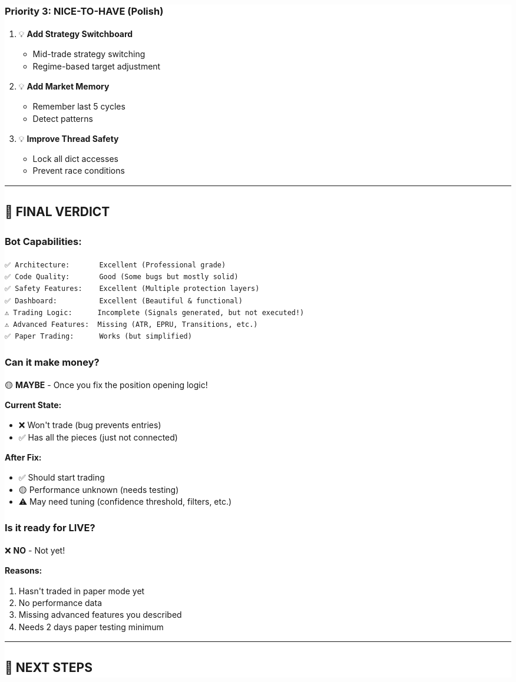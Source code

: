 ### **Priority 3: NICE-TO-HAVE (Polish)**
1. 💡 **Add Strategy Switchboard**
   - Mid-trade strategy switching
   - Regime-based target adjustment

2. 💡 **Add Market Memory**
   - Remember last 5 cycles
   - Detect patterns

3. 💡 **Improve Thread Safety**
   - Lock all dict accesses
   - Prevent race conditions

---

## 🎯 FINAL VERDICT

### **Bot Capabilities:**
```
✅ Architecture:       Excellent (Professional grade)
✅ Code Quality:       Good (Some bugs but mostly solid)
✅ Safety Features:    Excellent (Multiple protection layers)
✅ Dashboard:          Excellent (Beautiful & functional)
⚠️ Trading Logic:      Incomplete (Signals generated, but not executed!)
⚠️ Advanced Features:  Missing (ATR, EPRU, Transitions, etc.)
✅ Paper Trading:      Works (but simplified)
```

### **Can it make money?**
🟡 **MAYBE** - Once you fix the position opening logic!

**Current State:**
- ❌ Won't trade (bug prevents entries)
- ✅ Has all the pieces (just not connected)

**After Fix:**
- ✅ Should start trading
- 🟡 Performance unknown (needs testing)
- ⚠️ May need tuning (confidence threshold, filters, etc.)

### **Is it ready for LIVE?**
❌ **NO** - Not yet!

**Reasons:**
1. Hasn't traded in paper mode yet
2. No performance data
3. Missing advanced features you described
4. Needs 2 days paper testing minimum

---

## 📝 NEXT STEPS
